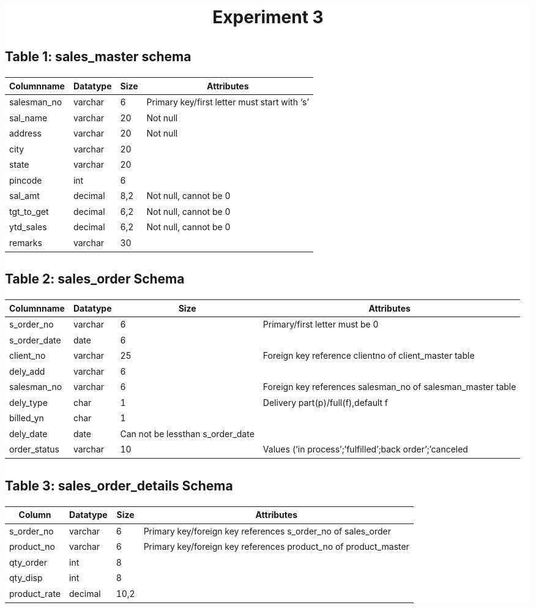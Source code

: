 <center>
<h1> Experiment 3</h1>
</center>

## Table 1: sales_master schema

| Columnname  | Datatype | Size | Attributes                                   |
| ----------- | -------- | ---- | -------------------------------------------- |
| salesman_no | varchar  | 6    | Primary key/first letter must start with ‘s’ |
| sal_name    | varchar  | 20   | Not null                                     |
| address     | varchar  | 20   | Not null                                     |
| city        | varchar  | 20   |                                              |
| state       | varchar  | 20   |                                              |
| pincode     | int      | 6    |                                              |
| sal_amt     | decimal  | 8,2  | Not null, cannot be 0                        |
| tgt_to_get  | decimal  | 6,2  | Not null, cannot be 0                        |
| ytd_sales   | decimal  | 6,2  | Not null, cannot be 0                        |
| remarks     | varchar  | 30   |                                              |

## Table 2: sales_order Schema

| Columnname   | Datatype | Size                             | Attributes                                                  |
| ------------ | -------- | -------------------------------- | ----------------------------------------------------------- |
| s_order_no   | varchar  | 6                                | Primary/first letter must be 0                              |
| s_order_date | date     | 6                                |                                                             |
| client_no    | varchar  | 25                               | Foreign key reference clientno of client_master table       |
| dely_add     | varchar  | 6                                |
| salesman_no  | varchar  | 6                                | Foreign key references salesman_no of salesman_master table |
| dely_type    | char     | 1                                | Delivery part(p)/full(f),default f                          |
| billed_yn    | char     | 1                                |
| dely_date    | date     | Can not be lessthan s_order_date |
| order_status | varchar  | 10                               | Values (‘in process’;’fulfilled’;back order’;’canceled      |

<div style="page-break-after: always;"></div>

## Table 3: sales_order_details Schema

| Column       | Datatype | Size | Attributes                                                      |
| ------------ | -------- | ---- | --------------------------------------------------------------- |
| s_order_no   | varchar  | 6    | Primary key/foreign key references s_order_no of sales_order    |
| product_no   | varchar  | 6    | Primary key/foreign key references product_no of product_master |
| qty_order    | int      | 8    |
| qty_disp     | int      | 8    |
| product_rate | decimal  | 10,2 |
